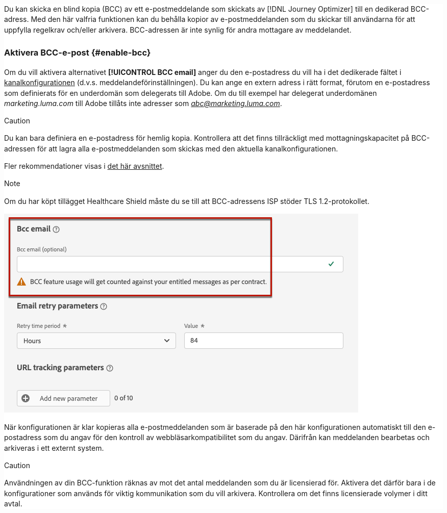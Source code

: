 Du kan skicka en blind kopia (BCC) av ett e-postmeddelande som skickats av [!DNL Journey Optimizer] till en dedikerad BCC-adress. Med den här valfria funktionen kan du behålla kopior av e-postmeddelanden som du skickar till användarna för att uppfylla regelkrav och/eller arkivera. BCC-adressen är inte synlig för andra mottagare av meddelandet.

### Aktivera BCC-e-post {#enable-bcc}

Om du vill aktivera alternativet **[!UICONTROL BCC email]** anger du den e-postadress du vill ha i det dedikerade fältet i [kanalkonfigurationen](channel-surfaces.md) (d.v.s. meddelandeförinställningen). Du kan ange en extern adress i rätt format, förutom en e-postadress som definierats för en underdomän som delegerats till Adobe. Om du till exempel har delegerat underdomänen *marketing.luma.com* till Adobe tillåts inte adresser som *abc@marketing.luma.com*.

>[!CAUTION]
>
>Du kan bara definiera en e-postadress för hemlig kopia. Kontrollera att det finns tillräckligt med mottagningskapacitet på BCC-adressen för att lagra alla e-postmeddelanden som skickas med den aktuella kanalkonfigurationen.
>
>Fler rekommendationer visas i [det här avsnittet](#bcc-recommendations-limitations).

>[!NOTE]
>
>Om du har köpt tillägget Healthcare Shield måste du se till att BCC-adressens ISP stöder TLS 1.2-protokollet.

![](assets/preset-bcc.png)

När konfigurationen är klar kopieras alla e-postmeddelanden som är baserade på den här konfigurationen automatiskt till den e-postadress som du angav för den kontroll av webbläsarkompatibilitet som du angav. Därifrån kan meddelanden bearbetas och arkiveras i ett externt system.

>[!CAUTION]
>
>Användningen av din BCC-funktion räknas av mot det antal meddelanden som du är licensierad för. Aktivera det därför bara i de konfigurationer som används för viktig kommunikation som du vill arkivera. Kontrollera om det finns licensierade volymer i ditt avtal.
